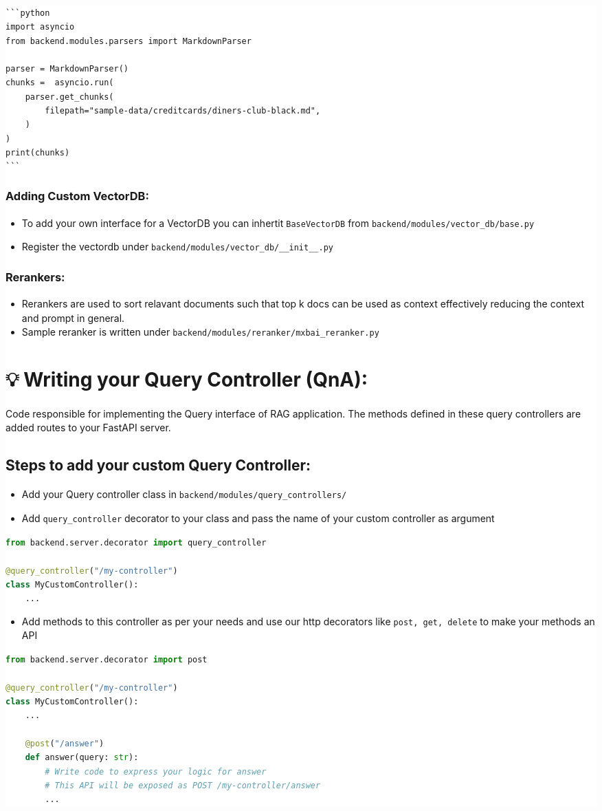    ```python
    import asyncio
    from backend.modules.parsers import MarkdownParser

    parser = MarkdownParser()
    chunks =  asyncio.run(
        parser.get_chunks(
            filepath="sample-data/creditcards/diners-club-black.md",
        )
    )
    print(chunks)
    ```

### Adding Custom VectorDB:

-   To add your own interface for a VectorDB you can inhertit `BaseVectorDB` from `backend/modules/vector_db/base.py`

-   Register the vectordb under `backend/modules/vector_db/__init__.py`

### Rerankers:

-   Rerankers are used to sort relavant documents such that top k docs can be used as context effectively reducing the context and prompt in general.
-   Sample reranker is written under `backend/modules/reranker/mxbai_reranker.py`

# :bulb: Writing your Query Controller (QnA):

Code responsible for implementing the Query interface of RAG application. The methods defined in these query controllers are added routes to your FastAPI server.

## Steps to add your custom Query Controller:

-   Add your Query controller class in `backend/modules/query_controllers/`

-   Add `query_controller` decorator to your class and pass the name of your custom controller as argument

```controller.py
from backend.server.decorator import query_controller

@query_controller("/my-controller")
class MyCustomController():
    ...
```

-   Add methods to this controller as per your needs and use our http decorators like `post, get, delete` to make your methods an API

```controller.py
from backend.server.decorator import post

@query_controller("/my-controller")
class MyCustomController():
    ...

    @post("/answer")
    def answer(query: str):
        # Write code to express your logic for answer
        # This API will be exposed as POST /my-controller/answer
        ...
```

